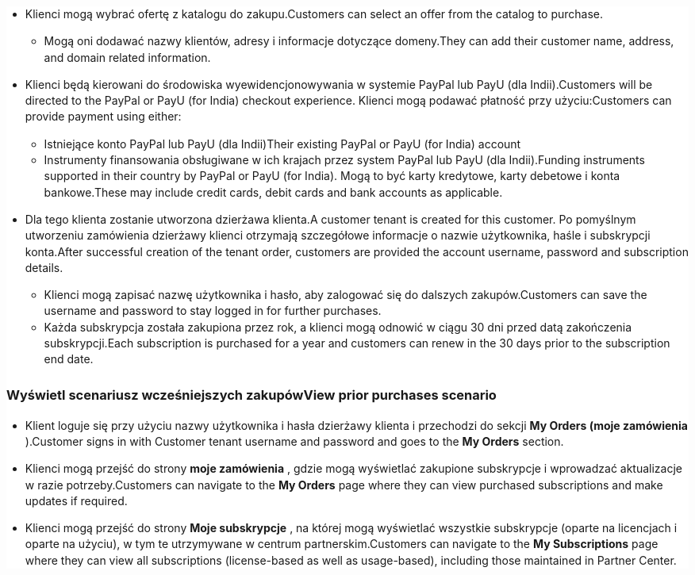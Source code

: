 - <span data-ttu-id="9f2cd-294">Klienci mogą wybrać ofertę z katalogu do zakupu.</span><span class="sxs-lookup"><span data-stu-id="9f2cd-294">Customers can select an offer from the catalog to purchase.</span></span>
  - <span data-ttu-id="9f2cd-295">Mogą oni dodawać nazwy klientów, adresy i informacje dotyczące domeny.</span><span class="sxs-lookup"><span data-stu-id="9f2cd-295">They can add their customer name, address, and domain related information.</span></span>

- <span data-ttu-id="9f2cd-296">Klienci będą kierowani do środowiska wyewidencjonowywania w systemie PayPal lub PayU (dla Indii).</span><span class="sxs-lookup"><span data-stu-id="9f2cd-296">Customers will be directed to the PayPal or PayU (for India) checkout experience.</span></span> <span data-ttu-id="9f2cd-297">Klienci mogą podawać płatność przy użyciu:</span><span class="sxs-lookup"><span data-stu-id="9f2cd-297">Customers can provide payment using either:</span></span>
  - <span data-ttu-id="9f2cd-298">Istniejące konto PayPal lub PayU (dla Indii)</span><span class="sxs-lookup"><span data-stu-id="9f2cd-298">Their existing PayPal or PayU (for India) account</span></span>
  - <span data-ttu-id="9f2cd-299">Instrumenty finansowania obsługiwane w ich krajach przez system PayPal lub PayU (dla Indii).</span><span class="sxs-lookup"><span data-stu-id="9f2cd-299">Funding instruments supported in their country by PayPal or PayU (for India).</span></span> <span data-ttu-id="9f2cd-300">Mogą to być karty kredytowe, karty debetowe i konta bankowe.</span><span class="sxs-lookup"><span data-stu-id="9f2cd-300">These may include credit cards, debit cards and bank accounts as applicable.</span></span>

- <span data-ttu-id="9f2cd-301">Dla tego klienta zostanie utworzona dzierżawa klienta.</span><span class="sxs-lookup"><span data-stu-id="9f2cd-301">A customer tenant is created for this customer.</span></span> <span data-ttu-id="9f2cd-302">Po pomyślnym utworzeniu zamówienia dzierżawy klienci otrzymają szczegółowe informacje o nazwie użytkownika, haśle i subskrypcji konta.</span><span class="sxs-lookup"><span data-stu-id="9f2cd-302">After successful creation of the tenant order, customers are provided the account username, password and subscription details.</span></span>
  - <span data-ttu-id="9f2cd-303">Klienci mogą zapisać nazwę użytkownika i hasło, aby zalogować się do dalszych zakupów.</span><span class="sxs-lookup"><span data-stu-id="9f2cd-303">Customers can save the username and password to stay logged in for further purchases.</span></span>
  - <span data-ttu-id="9f2cd-304">Każda subskrypcja została zakupiona przez rok, a klienci mogą odnowić w ciągu 30 dni przed datą zakończenia subskrypcji.</span><span class="sxs-lookup"><span data-stu-id="9f2cd-304">Each subscription is purchased for a year and customers can renew in the 30 days prior to the subscription end date.</span></span>

### <a name="view-prior-purchases-scenario"></a><span data-ttu-id="9f2cd-305">Wyświetl scenariusz wcześniejszych zakupów</span><span class="sxs-lookup"><span data-stu-id="9f2cd-305">View prior purchases scenario</span></span>

- <span data-ttu-id="9f2cd-306">Klient loguje się przy użyciu nazwy użytkownika i hasła dzierżawy klienta i przechodzi do sekcji **My Orders (moje zamówienia** ).</span><span class="sxs-lookup"><span data-stu-id="9f2cd-306">Customer signs in with Customer tenant username and password and goes to the **My Orders** section.</span></span>

- <span data-ttu-id="9f2cd-307">Klienci mogą przejść do strony **moje zamówienia** , gdzie mogą wyświetlać zakupione subskrypcje i wprowadzać aktualizacje w razie potrzeby.</span><span class="sxs-lookup"><span data-stu-id="9f2cd-307">Customers can navigate to the **My Orders** page where they can view purchased subscriptions and make updates if required.</span></span>

- <span data-ttu-id="9f2cd-308">Klienci mogą przejść do strony **Moje subskrypcje** , na której mogą wyświetlać wszystkie subskrypcje (oparte na licencjach i oparte na użyciu), w tym te utrzymywane w centrum partnerskim.</span><span class="sxs-lookup"><span data-stu-id="9f2cd-308">Customers can navigate to the **My Subscriptions** page where they can view all subscriptions (license-based as well as usage-based), including those maintained in Partner Center.</span></span>

